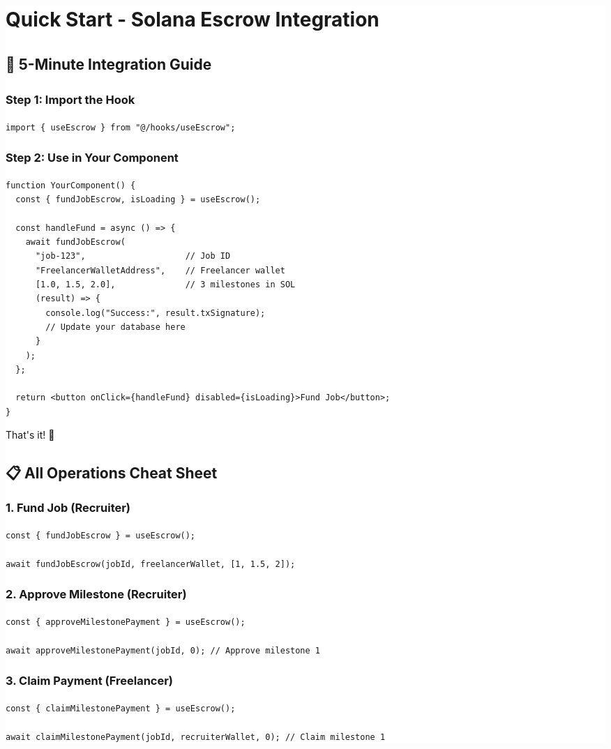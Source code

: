# Quick Start - Solana Escrow Integration

## 🚀 5-Minute Integration Guide

### Step 1: Import the Hook
```tsx
import { useEscrow } from "@/hooks/useEscrow";
```

### Step 2: Use in Your Component
```tsx
function YourComponent() {
  const { fundJobEscrow, isLoading } = useEscrow();
  
  const handleFund = async () => {
    await fundJobEscrow(
      "job-123",                    // Job ID
      "FreelancerWalletAddress",    // Freelancer wallet
      [1.0, 1.5, 2.0],              // 3 milestones in SOL
      (result) => {
        console.log("Success:", result.txSignature);
        // Update your database here
      }
    );
  };
  
  return <button onClick={handleFund} disabled={isLoading}>Fund Job</button>;
}
```

That's it! 🎉

## 📋 All Operations Cheat Sheet

### 1. Fund Job (Recruiter)
```tsx
const { fundJobEscrow } = useEscrow();

await fundJobEscrow(jobId, freelancerWallet, [1, 1.5, 2]);
```

### 2. Approve Milestone (Recruiter)
```tsx
const { approveMilestonePayment } = useEscrow();

await approveMilestonePayment(jobId, 0); // Approve milestone 1
```

### 3. Claim Payment (Freelancer)
```tsx
const { claimMilestonePayment } = useEscrow();

await claimMilestonePayment(jobId, recruiterWallet, 0); // Claim milestone 1
```
